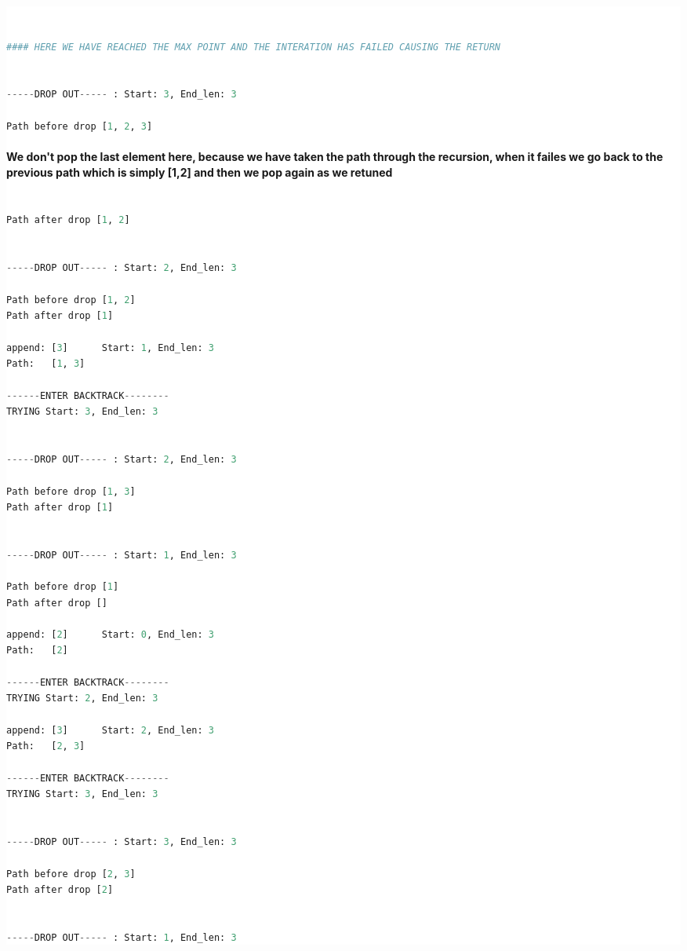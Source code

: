 ```python


#### HERE WE HAVE REACHED THE MAX POINT AND THE INTERATION HAS FAILED CAUSING THE RETURN


-----DROP OUT----- : Start: 3, End_len: 3

Path before drop [1, 2, 3]

```

#### We don't pop the last element here, because we have taken the path through the recursion, when it failes we go back to the previous path which is simply [1,2] and then we pop again as we retuned 

```python

Path after drop [1, 2]


-----DROP OUT----- : Start: 2, End_len: 3

Path before drop [1, 2]
Path after drop [1]

append: [3]      Start: 1, End_len: 3
Path:   [1, 3]

------ENTER BACKTRACK--------
TRYING Start: 3, End_len: 3


-----DROP OUT----- : Start: 2, End_len: 3

Path before drop [1, 3]
Path after drop [1]


-----DROP OUT----- : Start: 1, End_len: 3

Path before drop [1]
Path after drop []

append: [2]      Start: 0, End_len: 3
Path:   [2]

------ENTER BACKTRACK--------
TRYING Start: 2, End_len: 3

append: [3]      Start: 2, End_len: 3
Path:   [2, 3]

------ENTER BACKTRACK--------
TRYING Start: 3, End_len: 3


-----DROP OUT----- : Start: 3, End_len: 3

Path before drop [2, 3]
Path after drop [2]


-----DROP OUT----- : Start: 1, End_len: 3
```